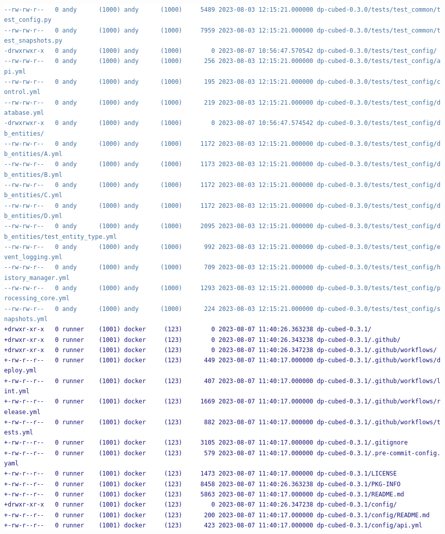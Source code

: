 ```diff
--rw-rw-r--   0 andy      (1000) andy      (1000)     5489 2023-08-03 12:15:21.000000 dp-cubed-0.3.0/tests/test_common/test_config.py
--rw-rw-r--   0 andy      (1000) andy      (1000)     7959 2023-08-03 12:15:21.000000 dp-cubed-0.3.0/tests/test_common/test_snapshots.py
-drwxrwxr-x   0 andy      (1000) andy      (1000)        0 2023-08-07 10:56:47.570542 dp-cubed-0.3.0/tests/test_config/
--rw-rw-r--   0 andy      (1000) andy      (1000)      256 2023-08-03 12:15:21.000000 dp-cubed-0.3.0/tests/test_config/api.yml
--rw-rw-r--   0 andy      (1000) andy      (1000)      195 2023-08-03 12:15:21.000000 dp-cubed-0.3.0/tests/test_config/control.yml
--rw-rw-r--   0 andy      (1000) andy      (1000)      219 2023-08-03 12:15:21.000000 dp-cubed-0.3.0/tests/test_config/database.yml
-drwxrwxr-x   0 andy      (1000) andy      (1000)        0 2023-08-07 10:56:47.574542 dp-cubed-0.3.0/tests/test_config/db_entities/
--rw-rw-r--   0 andy      (1000) andy      (1000)     1172 2023-08-03 12:15:21.000000 dp-cubed-0.3.0/tests/test_config/db_entities/A.yml
--rw-rw-r--   0 andy      (1000) andy      (1000)     1173 2023-08-03 12:15:21.000000 dp-cubed-0.3.0/tests/test_config/db_entities/B.yml
--rw-rw-r--   0 andy      (1000) andy      (1000)     1172 2023-08-03 12:15:21.000000 dp-cubed-0.3.0/tests/test_config/db_entities/C.yml
--rw-rw-r--   0 andy      (1000) andy      (1000)     1172 2023-08-03 12:15:21.000000 dp-cubed-0.3.0/tests/test_config/db_entities/D.yml
--rw-rw-r--   0 andy      (1000) andy      (1000)     2095 2023-08-03 12:15:21.000000 dp-cubed-0.3.0/tests/test_config/db_entities/test_entity_type.yml
--rw-rw-r--   0 andy      (1000) andy      (1000)      992 2023-08-03 12:15:21.000000 dp-cubed-0.3.0/tests/test_config/event_logging.yml
--rw-rw-r--   0 andy      (1000) andy      (1000)      709 2023-08-03 12:15:21.000000 dp-cubed-0.3.0/tests/test_config/history_manager.yml
--rw-rw-r--   0 andy      (1000) andy      (1000)     1293 2023-08-03 12:15:21.000000 dp-cubed-0.3.0/tests/test_config/processing_core.yml
--rw-rw-r--   0 andy      (1000) andy      (1000)      224 2023-08-03 12:15:21.000000 dp-cubed-0.3.0/tests/test_config/snapshots.yml
+drwxr-xr-x   0 runner    (1001) docker     (123)        0 2023-08-07 11:40:26.363238 dp-cubed-0.3.1/
+drwxr-xr-x   0 runner    (1001) docker     (123)        0 2023-08-07 11:40:26.343238 dp-cubed-0.3.1/.github/
+drwxr-xr-x   0 runner    (1001) docker     (123)        0 2023-08-07 11:40:26.347238 dp-cubed-0.3.1/.github/workflows/
+-rw-r--r--   0 runner    (1001) docker     (123)      449 2023-08-07 11:40:17.000000 dp-cubed-0.3.1/.github/workflows/deploy.yml
+-rw-r--r--   0 runner    (1001) docker     (123)      407 2023-08-07 11:40:17.000000 dp-cubed-0.3.1/.github/workflows/lint.yml
+-rw-r--r--   0 runner    (1001) docker     (123)     1669 2023-08-07 11:40:17.000000 dp-cubed-0.3.1/.github/workflows/release.yml
+-rw-r--r--   0 runner    (1001) docker     (123)      882 2023-08-07 11:40:17.000000 dp-cubed-0.3.1/.github/workflows/tests.yml
+-rw-r--r--   0 runner    (1001) docker     (123)     3105 2023-08-07 11:40:17.000000 dp-cubed-0.3.1/.gitignore
+-rw-r--r--   0 runner    (1001) docker     (123)      579 2023-08-07 11:40:17.000000 dp-cubed-0.3.1/.pre-commit-config.yaml
+-rw-r--r--   0 runner    (1001) docker     (123)     1473 2023-08-07 11:40:17.000000 dp-cubed-0.3.1/LICENSE
+-rw-r--r--   0 runner    (1001) docker     (123)     8458 2023-08-07 11:40:26.363238 dp-cubed-0.3.1/PKG-INFO
+-rw-r--r--   0 runner    (1001) docker     (123)     5863 2023-08-07 11:40:17.000000 dp-cubed-0.3.1/README.md
+drwxr-xr-x   0 runner    (1001) docker     (123)        0 2023-08-07 11:40:26.347238 dp-cubed-0.3.1/config/
+-rw-r--r--   0 runner    (1001) docker     (123)      200 2023-08-07 11:40:17.000000 dp-cubed-0.3.1/config/README.md
+-rw-r--r--   0 runner    (1001) docker     (123)      423 2023-08-07 11:40:17.000000 dp-cubed-0.3.1/config/api.yml
```